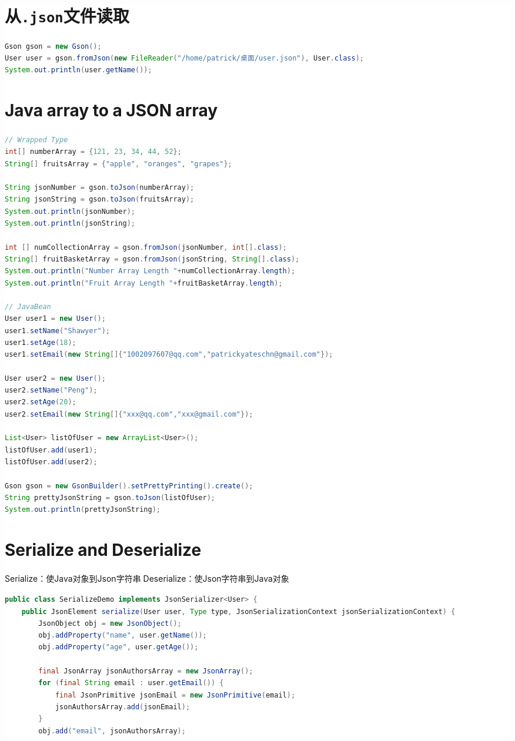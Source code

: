 # 从`.json`文件读取
```java
Gson gson = new Gson();
User user = gson.fromJson(new FileReader("/home/patrick/桌面/user.json"), User.class);
System.out.println(user.getName());
```

# Java array to a JSON array
```java
// Wrapped Type
int[] numberArray = {121, 23, 34, 44, 52};
String[] fruitsArray = {"apple", "oranges", "grapes"};

String jsonNumber = gson.toJson(numberArray);
String jsonString = gson.toJson(fruitsArray);
System.out.println(jsonNumber);
System.out.println(jsonString);

int [] numCollectionArray = gson.fromJson(jsonNumber, int[].class);
String[] fruitBasketArray = gson.fromJson(jsonString, String[].class);
System.out.println("Number Array Length "+numCollectionArray.length);
System.out.println("Fruit Array Length "+fruitBasketArray.length);

// JavaBean
User user1 = new User();
user1.setName("Shawyer");
user1.setAge(18);
user1.setEmail(new String[]{"1002097607@qq.com","patrickyateschn@gmail.com"});

User user2 = new User();
user2.setName("Peng");
user2.setAge(20);
user2.setEmail(new String[]{"xxx@qq.com","xxx@gmail.com"});

List<User> listOfUser = new ArrayList<User>();
listOfUser.add(user1);
listOfUser.add(user2);

Gson gson = new GsonBuilder().setPrettyPrinting().create();
String prettyJsonString = gson.toJson(listOfUser);
System.out.println(prettyJsonString);
```

# Serialize and Deserialize
Serialize：使Java对象到Json字符串
Deserialize：使Json字符串到Java对象
```java
public class SerializeDemo implements JsonSerializer<User> {
    public JsonElement serialize(User user, Type type, JsonSerializationContext jsonSerializationContext) {
        JsonObject obj = new JsonObject();
        obj.addProperty("name", user.getName());
        obj.addProperty("age", user.getAge());

        final JsonArray jsonAuthorsArray = new JsonArray();
        for (final String email : user.getEmail()) {
            final JsonPrimitive jsonEmail = new JsonPrimitive(email);
            jsonAuthorsArray.add(jsonEmail);
        }
        obj.add("email", jsonAuthorsArray);

```